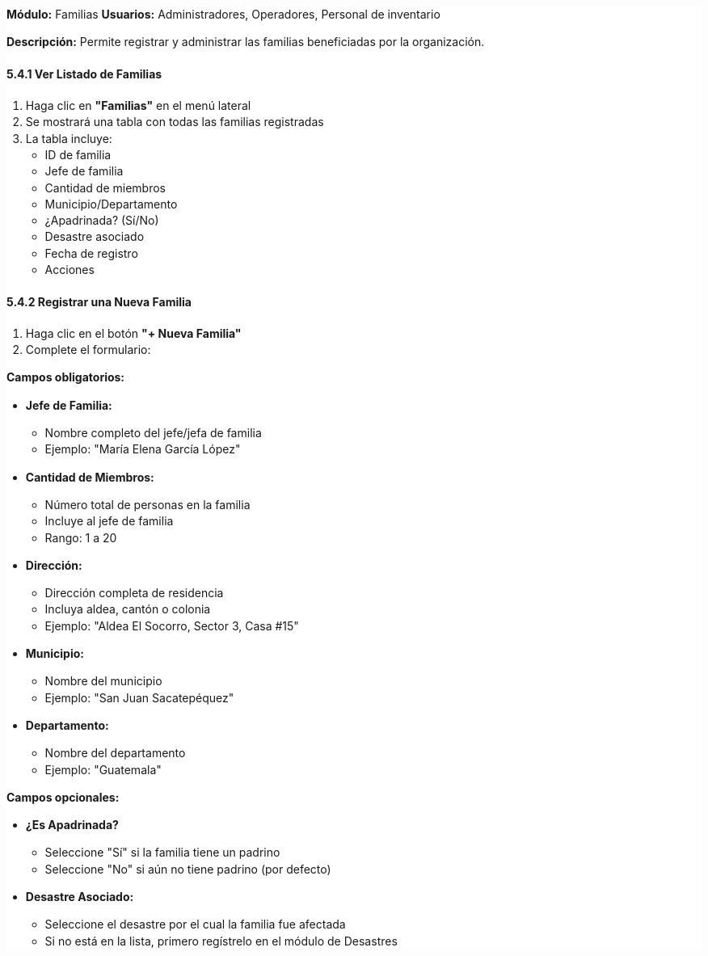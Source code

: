 **Módulo:** Familias
**Usuarios:** Administradores, Operadores, Personal de inventario

**Descripción:**
Permite registrar y administrar las familias beneficiadas por la organización.

#### 5.4.1 Ver Listado de Familias

1. Haga clic en **"Familias"** en el menú lateral
2. Se mostrará una tabla con todas las familias registradas
3. La tabla incluye:
   - ID de familia
   - Jefe de familia
   - Cantidad de miembros
   - Municipio/Departamento
   - ¿Apadrinada? (Sí/No)
   - Desastre asociado
   - Fecha de registro
   - Acciones

#### 5.4.2 Registrar una Nueva Familia

1. Haga clic en el botón **"+ Nueva Familia"**
2. Complete el formulario:

**Campos obligatorios:**

- **Jefe de Familia:**
  - Nombre completo del jefe/jefa de familia
  - Ejemplo: "María Elena García López"

- **Cantidad de Miembros:**
  - Número total de personas en la familia
  - Incluye al jefe de familia
  - Rango: 1 a 20

- **Dirección:**
  - Dirección completa de residencia
  - Incluya aldea, cantón o colonia
  - Ejemplo: "Aldea El Socorro, Sector 3, Casa #15"

- **Municipio:**
  - Nombre del municipio
  - Ejemplo: "San Juan Sacatepéquez"

- **Departamento:**
  - Nombre del departamento
  - Ejemplo: "Guatemala"

**Campos opcionales:**

- **¿Es Apadrinada?**
  - Seleccione "Sí" si la familia tiene un padrino
  - Seleccione "No" si aún no tiene padrino (por defecto)

- **Desastre Asociado:**
  - Seleccione el desastre por el cual la familia fue afectada
  - Si no está en la lista, primero regístrelo en el módulo de Desastres
